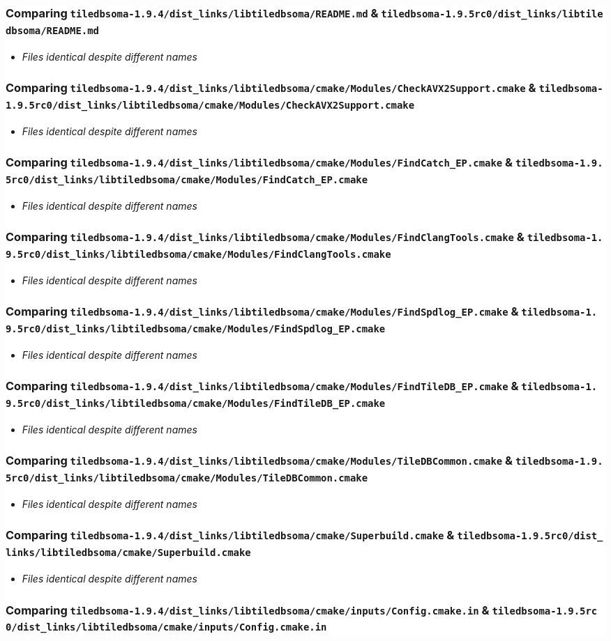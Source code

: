 ### Comparing `tiledbsoma-1.9.4/dist_links/libtiledbsoma/README.md` & `tiledbsoma-1.9.5rc0/dist_links/libtiledbsoma/README.md`

 * *Files identical despite different names*

### Comparing `tiledbsoma-1.9.4/dist_links/libtiledbsoma/cmake/Modules/CheckAVX2Support.cmake` & `tiledbsoma-1.9.5rc0/dist_links/libtiledbsoma/cmake/Modules/CheckAVX2Support.cmake`

 * *Files identical despite different names*

### Comparing `tiledbsoma-1.9.4/dist_links/libtiledbsoma/cmake/Modules/FindCatch_EP.cmake` & `tiledbsoma-1.9.5rc0/dist_links/libtiledbsoma/cmake/Modules/FindCatch_EP.cmake`

 * *Files identical despite different names*

### Comparing `tiledbsoma-1.9.4/dist_links/libtiledbsoma/cmake/Modules/FindClangTools.cmake` & `tiledbsoma-1.9.5rc0/dist_links/libtiledbsoma/cmake/Modules/FindClangTools.cmake`

 * *Files identical despite different names*

### Comparing `tiledbsoma-1.9.4/dist_links/libtiledbsoma/cmake/Modules/FindSpdlog_EP.cmake` & `tiledbsoma-1.9.5rc0/dist_links/libtiledbsoma/cmake/Modules/FindSpdlog_EP.cmake`

 * *Files identical despite different names*

### Comparing `tiledbsoma-1.9.4/dist_links/libtiledbsoma/cmake/Modules/FindTileDB_EP.cmake` & `tiledbsoma-1.9.5rc0/dist_links/libtiledbsoma/cmake/Modules/FindTileDB_EP.cmake`

 * *Files identical despite different names*

### Comparing `tiledbsoma-1.9.4/dist_links/libtiledbsoma/cmake/Modules/TileDBCommon.cmake` & `tiledbsoma-1.9.5rc0/dist_links/libtiledbsoma/cmake/Modules/TileDBCommon.cmake`

 * *Files identical despite different names*

### Comparing `tiledbsoma-1.9.4/dist_links/libtiledbsoma/cmake/Superbuild.cmake` & `tiledbsoma-1.9.5rc0/dist_links/libtiledbsoma/cmake/Superbuild.cmake`

 * *Files identical despite different names*

### Comparing `tiledbsoma-1.9.4/dist_links/libtiledbsoma/cmake/inputs/Config.cmake.in` & `tiledbsoma-1.9.5rc0/dist_links/libtiledbsoma/cmake/inputs/Config.cmake.in`
